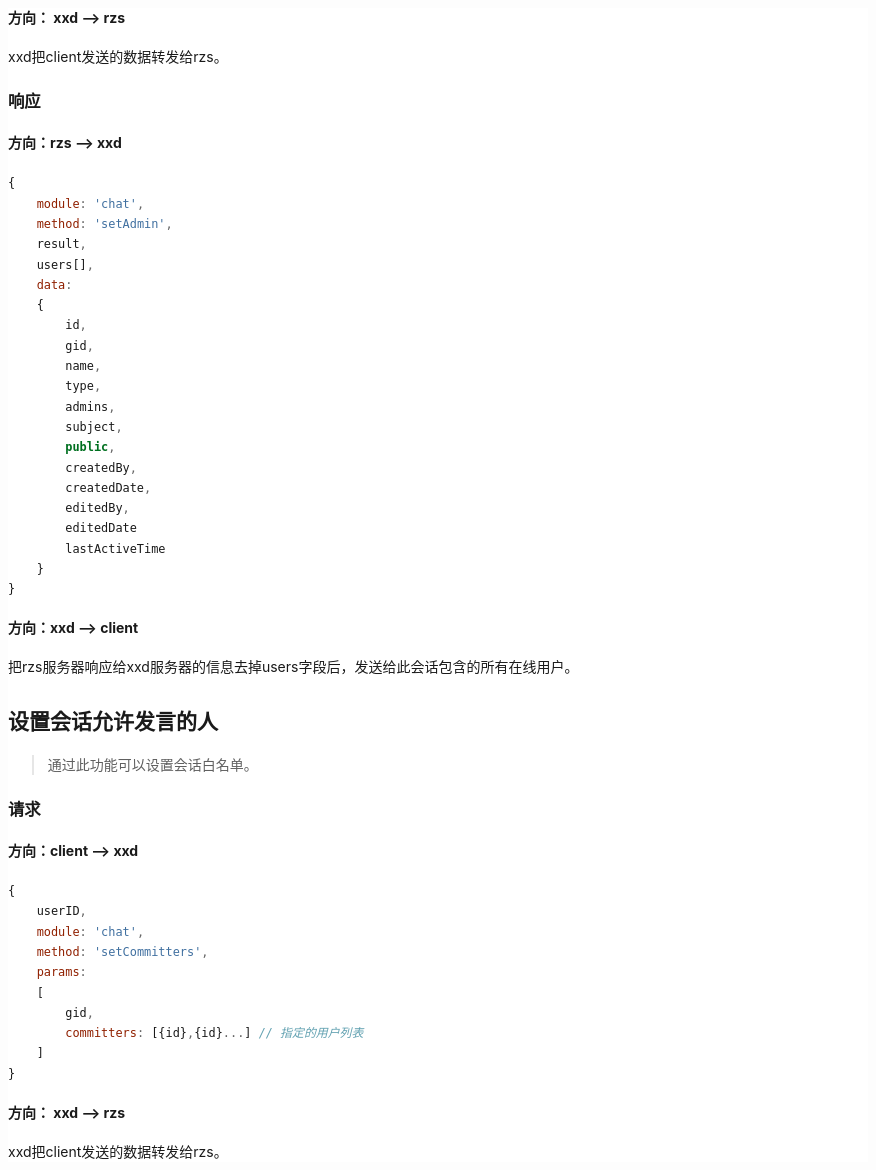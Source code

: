 ```js
```
#### 方向： xxd --> rzs
xxd把client发送的数据转发给rzs。

### 响应
#### 方向：rzs --> xxd
```js
{
    module: 'chat',
    method: 'setAdmin',
    result,
    users[],
    data: 
    {
        id,
        gid,
        name,
        type,
        admins,
        subject,
        public,
        createdBy,
        createdDate,
        editedBy,
        editedDate
        lastActiveTime
    }
}
```
#### 方向：xxd --> client
把rzs服务器响应给xxd服务器的信息去掉users字段后，发送给此会话包含的所有在线用户。

## 设置会话允许发言的人
>通过此功能可以设置会话白名单。

### 请求
#### 方向：client --> xxd
```js
{
    userID,
    module: 'chat',
    method: 'setCommitters',
    params: 
    [
        gid,  
        committers: [{id},{id}...] // 指定的用户列表
    ]
}
```
#### 方向： xxd --> rzs
xxd把client发送的数据转发给rzs。
